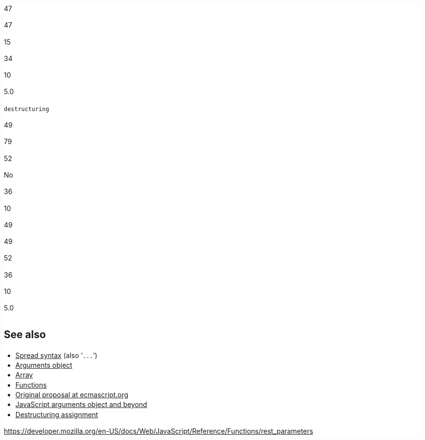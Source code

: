 47

47

15

34

10

5.0

`destructuring`

49

79

52

No

36

10

49

49

52

36

10

5.0

See also
--------

-   [Spread syntax](../operators/spread_syntax) (also ‘`...`’)
-   [Arguments object](arguments)
-   [Array](../global_objects/array)
-   [Functions](../functions)
-   [Original proposal at ecmascript.org](http://wiki.ecmascript.org/doku.php?id=harmony:rest_parameters)
-   [JavaScript arguments object and beyond](https://javascriptweblog.wordpress.com/2011/01/18/javascripts-arguments-object-and-beyond/)
-   [Destructuring assignment](../operators/destructuring_assignment)

<a href="https://developer.mozilla.org/en-US/docs/Web/JavaScript/Reference/Functions/rest_parameters" class="_attribution-link">https://developer.mozilla.org/en-US/docs/Web/JavaScript/Reference/Functions/rest_parameters</a>
